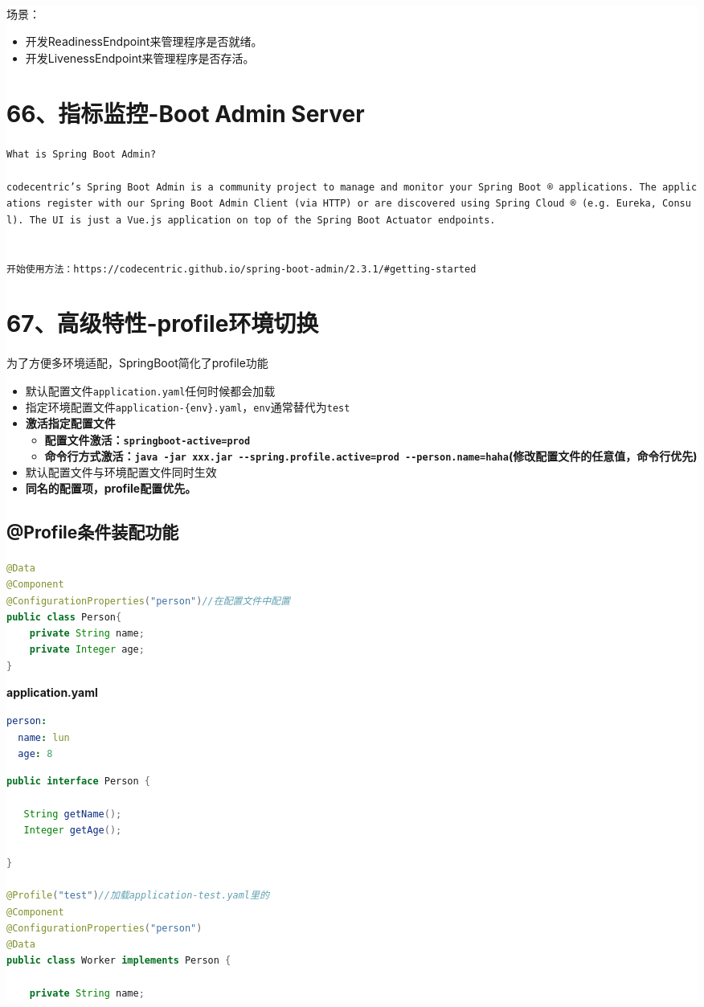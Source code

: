 场景：

- 开发ReadinessEndpoint来管理程序是否就绪。
- 开发LivenessEndpoint来管理程序是否存活。

# 66、指标监控-Boot Admin Server

```
What is Spring Boot Admin?

codecentric’s Spring Boot Admin is a community project to manage and monitor your Spring Boot ® applications. The applications register with our Spring Boot Admin Client (via HTTP) or are discovered using Spring Cloud ® (e.g. Eureka, Consul). The UI is just a Vue.js application on top of the Spring Boot Actuator endpoints.


开始使用方法：https://codecentric.github.io/spring-boot-admin/2.3.1/#getting-started
```

# 67、高级特性-profile环境切换

为了方便多环境适配，SpringBoot简化了profile功能

+ 默认配置文件`application.yaml`任何时候都会加载
+ 指定环境配置文件`application-{env}.yaml`，`env`通常替代为`test`
+ **激活指定配置文件**
  + **配置文件激活：`springboot-active=prod`**
  + **命令行方式激活：`java -jar xxx.jar --spring.profile.active=prod --person.name=haha`(修改配置文件的任意值，命令行优先)**
+ 默认配置文件与环境配置文件同时生效
+ **同名的配置项，profile配置优先。**

## @Profile条件装配功能

```java
@Data
@Component
@ConfigurationProperties("person")//在配置文件中配置
public class Person{
    private String name;
    private Integer age;
}
```

**application.yaml**

```yaml
person: 
  name: lun
  age: 8
```

```java
public interface Person {

   String getName();
   Integer getAge();

}

@Profile("test")//加载application-test.yaml里的
@Component
@ConfigurationProperties("person")
@Data
public class Worker implements Person {

    private String name;
```